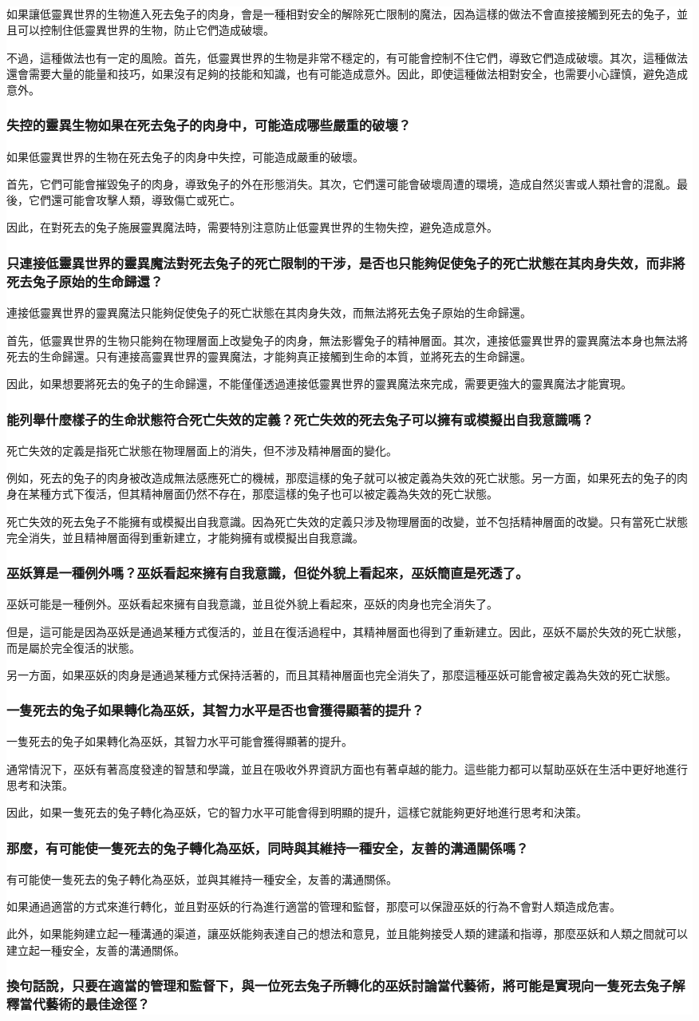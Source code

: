 如果讓低靈異世界的生物進入死去兔子的肉身，會是一種相對安全的解除死亡限制的魔法，因為這樣的做法不會直接接觸到死去的兔子，並且可以控制住低靈異世界的生物，防止它們造成破壞。

不過，這種做法也有一定的風險。首先，低靈異世界的生物是非常不穩定的，有可能會控制不住它們，導致它們造成破壞。其次，這種做法還會需要大量的能量和技巧，如果沒有足夠的技能和知識，也有可能造成意外。因此，即使這種做法相對安全，也需要小心謹慎，避免造成意外。

### 失控的靈異生物如果在死去兔子的肉身中，可能造成哪些嚴重的破壞？

如果低靈異世界的生物在死去兔子的肉身中失控，可能造成嚴重的破壞。

首先，它們可能會摧毀兔子的肉身，導致兔子的外在形態消失。其次，它們還可能會破壞周遭的環境，造成自然災害或人類社會的混亂。最後，它們還可能會攻擊人類，導致傷亡或死亡。

因此，在對死去的兔子施展靈異魔法時，需要特別注意防止低靈異世界的生物失控，避免造成意外。

### 只連接低靈異世界的靈異魔法對死去兔子的死亡限制的干涉，是否也只能夠促使兔子的死亡狀態在其肉身失效，而非將死去兔子原始的生命歸還？

連接低靈異世界的靈異魔法只能夠促使兔子的死亡狀態在其肉身失效，而無法將死去兔子原始的生命歸還。

首先，低靈異世界的生物只能夠在物理層面上改變兔子的肉身，無法影響兔子的精神層面。其次，連接低靈異世界的靈異魔法本身也無法將死去的生命歸還。只有連接高靈異世界的靈異魔法，才能夠真正接觸到生命的本質，並將死去的生命歸還。

因此，如果想要將死去的兔子的生命歸還，不能僅僅透過連接低靈異世界的靈異魔法來完成，需要更強大的靈異魔法才能實現。

### 能列舉什麼樣子的生命狀態符合死亡失效的定義？死亡失效的死去兔子可以擁有或模擬出自我意識嗎？

死亡失效的定義是指死亡狀態在物理層面上的消失，但不涉及精神層面的變化。

例如，死去的兔子的肉身被改造成無法感應死亡的機械，那麼這樣的兔子就可以被定義為失效的死亡狀態。另一方面，如果死去的兔子的肉身在某種方式下復活，但其精神層面仍然不存在，那麼這樣的兔子也可以被定義為失效的死亡狀態。

死亡失效的死去兔子不能擁有或模擬出自我意識。因為死亡失效的定義只涉及物理層面的改變，並不包括精神層面的改變。只有當死亡狀態完全消失，並且精神層面得到重新建立，才能夠擁有或模擬出自我意識。

### 巫妖算是一種例外嗎？巫妖看起來擁有自我意識，但從外貌上看起來，巫妖簡直是死透了。

巫妖可能是一種例外。巫妖看起來擁有自我意識，並且從外貌上看起來，巫妖的肉身也完全消失了。

但是，這可能是因為巫妖是通過某種方式復活的，並且在復活過程中，其精神層面也得到了重新建立。因此，巫妖不屬於失效的死亡狀態，而是屬於完全復活的狀態。

另一方面，如果巫妖的肉身是通過某種方式保持活著的，而且其精神層面也完全消失了，那麼這種巫妖可能會被定義為失效的死亡狀態。

### 一隻死去的兔子如果轉化為巫妖，其智力水平是否也會獲得顯著的提升？

一隻死去的兔子如果轉化為巫妖，其智力水平可能會獲得顯著的提升。

通常情況下，巫妖有著高度發達的智慧和學識，並且在吸收外界資訊方面也有著卓越的能力。這些能力都可以幫助巫妖在生活中更好地進行思考和決策。

因此，如果一隻死去的兔子轉化為巫妖，它的智力水平可能會得到明顯的提升，這樣它就能夠更好地進行思考和決策。

### 那麼，有可能使一隻死去的兔子轉化為巫妖，同時與其維持一種安全，友善的溝通關係嗎？

有可能使一隻死去的兔子轉化為巫妖，並與其維持一種安全，友善的溝通關係。

如果通過適當的方式來進行轉化，並且對巫妖的行為進行適當的管理和監督，那麼可以保證巫妖的行為不會對人類造成危害。

此外，如果能夠建立起一種溝通的渠道，讓巫妖能夠表達自己的想法和意見，並且能夠接受人類的建議和指導，那麼巫妖和人類之間就可以建立起一種安全，友善的溝通關係。

### 換句話說，只要在適當的管理和監督下，與一位死去兔子所轉化的巫妖討論當代藝術，將可能是實現向一隻死去兔子解釋當代藝術的最佳途徑？
